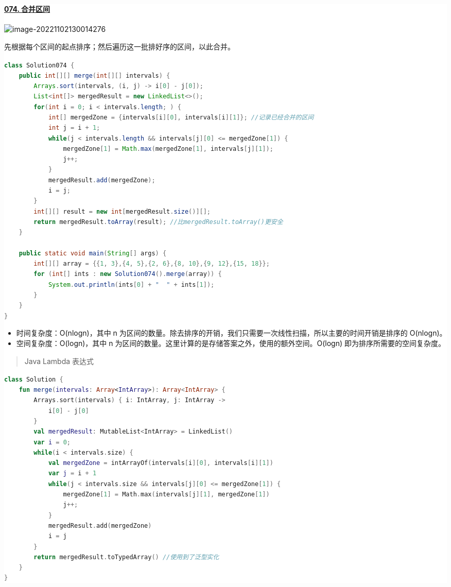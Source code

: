 #### [074. 合并区间](https://leetcode.cn/problems/SsGoHC/)

![image-20221102130014276](/Users/chenying/Documents/学习笔记/TyporaImages/image-20221102130014276-7462150.png)

先根据每个区间的起点排序；然后遍历这一批排好序的区间，以此合并。

```java
class Solution074 {
    public int[][] merge(int[][] intervals) {
        Arrays.sort(intervals, (i, j) -> i[0] - j[0]);
        List<int[]> mergedResult = new LinkedList<>();
        for(int i = 0; i < intervals.length; ) {
            int[] mergedZone = {intervals[i][0], intervals[i][1]}; //记录已经合并的区间
            int j = i + 1;
            while(j < intervals.length && intervals[j][0] <= mergedZone[1]) {
                mergedZone[1] = Math.max(mergedZone[1], intervals[j][1]);
                j++;
            }
            mergedResult.add(mergedZone);
            i = j;
        }
        int[][] result = new int[mergedResult.size()][];
        return mergedResult.toArray(result); //比mergedResult.toArray()更安全
    }

    public static void main(String[] args) {
        int[][] array = {{1, 3},{4, 5},{2, 6},{8, 10},{9, 12},{15, 18}};
        for (int[] ints : new Solution074().merge(array)) {
            System.out.println(ints[0] + "  " + ints[1]);
        }
    }
}
```

+ 时间复杂度：O(nlogn)，其中 n 为区间的数量。除去排序的开销，我们只需要一次线性扫描，所以主要的时间开销是排序的 O(nlogn)。
+ 空间复杂度：O(logn)，其中 n 为区间的数量。这里计算的是存储答案之外，使用的额外空间。O(logn) 即为排序所需要的空间复杂度。

> Java Lambda 表达式

```kotlin
class Solution {
    fun merge(intervals: Array<IntArray>): Array<IntArray> {
        Arrays.sort(intervals) { i: IntArray, j: IntArray ->
            i[0] - j[0]
        }
        val mergedResult: MutableList<IntArray> = LinkedList()
        var i = 0;
        while(i < intervals.size) {
            val mergedZone = intArrayOf(intervals[i][0], intervals[i][1])
            var j = i + 1
            while(j < intervals.size && intervals[j][0] <= mergedZone[1]) {
                mergedZone[1] = Math.max(intervals[j][1], mergedZone[1])
                j++;
            }
            mergedResult.add(mergedZone)
            i = j
        }
        return mergedResult.toTypedArray() //使用到了泛型实化
    }
}
```
